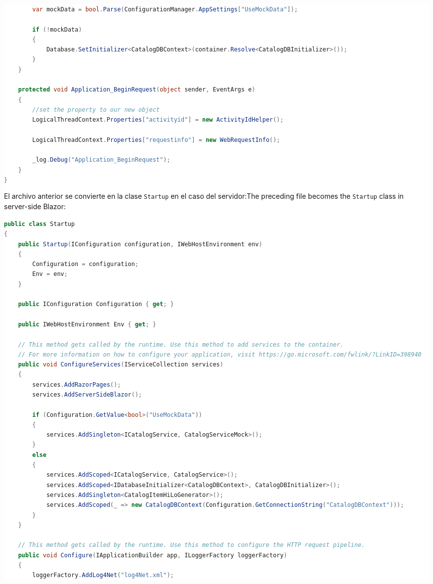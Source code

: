 ```csharp
        var mockData = bool.Parse(ConfigurationManager.AppSettings["UseMockData"]);

        if (!mockData)
        {
            Database.SetInitializer<CatalogDBContext>(container.Resolve<CatalogDBInitializer>());
        }
    }

    protected void Application_BeginRequest(object sender, EventArgs e)
    {
        //set the property to our new object
        LogicalThreadContext.Properties["activityid"] = new ActivityIdHelper();

        LogicalThreadContext.Properties["requestinfo"] = new WebRequestInfo();

        _log.Debug("Application_BeginRequest");
    }
}
```

<span data-ttu-id="06e96-171">El archivo anterior se convierte en la clase `Startup` en el caso del servidor:</span><span class="sxs-lookup"><span data-stu-id="06e96-171">The preceding file becomes the `Startup` class in server-side Blazor:</span></span>

```csharp
public class Startup
{
    public Startup(IConfiguration configuration, IWebHostEnvironment env)
    {
        Configuration = configuration;
        Env = env;
    }

    public IConfiguration Configuration { get; }

    public IWebHostEnvironment Env { get; }

    // This method gets called by the runtime. Use this method to add services to the container.
    // For more information on how to configure your application, visit https://go.microsoft.com/fwlink/?LinkID=398940
    public void ConfigureServices(IServiceCollection services)
    {
        services.AddRazorPages();
        services.AddServerSideBlazor();

        if (Configuration.GetValue<bool>("UseMockData"))
        {
            services.AddSingleton<ICatalogService, CatalogServiceMock>();
        }
        else
        {
            services.AddScoped<ICatalogService, CatalogService>();
            services.AddScoped<IDatabaseInitializer<CatalogDBContext>, CatalogDBInitializer>();
            services.AddSingleton<CatalogItemHiLoGenerator>();
            services.AddScoped(_ => new CatalogDBContext(Configuration.GetConnectionString("CatalogDBContext")));
        }
    }

    // This method gets called by the runtime. Use this method to configure the HTTP request pipeline.
    public void Configure(IApplicationBuilder app, ILoggerFactory loggerFactory)
    {
        loggerFactory.AddLog4Net("log4Net.xml");
```